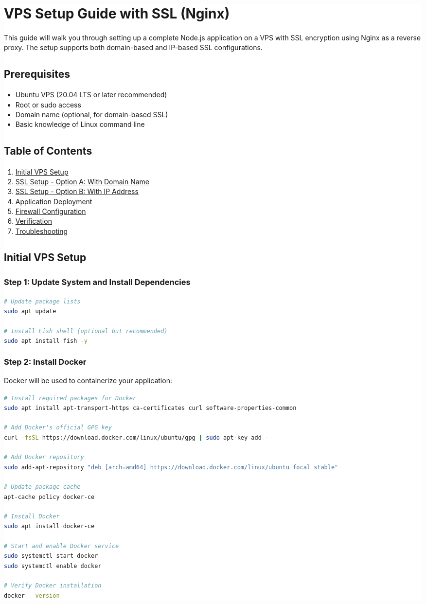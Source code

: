 # VPS Setup Guide with SSL (Nginx)

This guide will walk you through setting up a complete Node.js application on a VPS with SSL encryption using Nginx as a reverse proxy. The setup supports both domain-based and IP-based SSL configurations.

## Prerequisites

- Ubuntu VPS (20.04 LTS or later recommended)
- Root or sudo access
- Domain name (optional, for domain-based SSL)
- Basic knowledge of Linux command line

## Table of Contents

1. [Initial VPS Setup](#initial-vps-setup)
2. [SSL Setup - Option A: With Domain Name](#ssl-setup---option-a-with-domain-name)
3. [SSL Setup - Option B: With IP Address](#ssl-setup---option-b-with-ip-address)
4. [Application Deployment](#application-deployment)
5. [Firewall Configuration](#firewall-configuration)
6. [Verification](#verification)
7. [Troubleshooting](#troubleshooting)

## Initial VPS Setup

### Step 1: Update System and Install Dependencies

```bash
# Update package lists
sudo apt update

# Install Fish shell (optional but recommended)
sudo apt install fish -y
```

### Step 2: Install Docker

Docker will be used to containerize your application:

```bash
# Install required packages for Docker
sudo apt install apt-transport-https ca-certificates curl software-properties-common

# Add Docker's official GPG key
curl -fsSL https://download.docker.com/linux/ubuntu/gpg | sudo apt-key add -

# Add Docker repository
sudo add-apt-repository "deb [arch=amd64] https://download.docker.com/linux/ubuntu focal stable"

# Update package cache
apt-cache policy docker-ce

# Install Docker
sudo apt install docker-ce

# Start and enable Docker service
sudo systemctl start docker
sudo systemctl enable docker

# Verify Docker installation
docker --version
```

